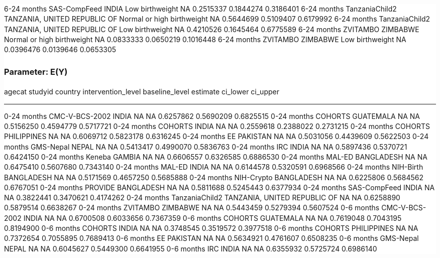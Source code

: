 6-24 months   SAS-CompFeed     INDIA                          Low birthweight              NA                0.2515337   0.1844274   0.3186401
6-24 months   TanzaniaChild2   TANZANIA, UNITED REPUBLIC OF   Normal or high birthweight   NA                0.5644699   0.5109407   0.6179992
6-24 months   TanzaniaChild2   TANZANIA, UNITED REPUBLIC OF   Low birthweight              NA                0.4210526   0.1645464   0.6775589
6-24 months   ZVITAMBO         ZIMBABWE                       Normal or high birthweight   NA                0.0833333   0.0650219   0.1016448
6-24 months   ZVITAMBO         ZIMBABWE                       Low birthweight              NA                0.0396476   0.0139646   0.0653305


### Parameter: E(Y)


agecat        studyid          country                        intervention_level   baseline_level     estimate    ci_lower    ci_upper
------------  ---------------  -----------------------------  -------------------  ---------------  ----------  ----------  ----------
0-24 months   CMC-V-BCS-2002   INDIA                          NA                   NA                0.6257862   0.5690209   0.6825515
0-24 months   COHORTS          GUATEMALA                      NA                   NA                0.5156250   0.4594779   0.5717721
0-24 months   COHORTS          INDIA                          NA                   NA                0.2559618   0.2388022   0.2731215
0-24 months   COHORTS          PHILIPPINES                    NA                   NA                0.6069712   0.5823178   0.6316245
0-24 months   EE               PAKISTAN                       NA                   NA                0.5031056   0.4439609   0.5622503
0-24 months   GMS-Nepal        NEPAL                          NA                   NA                0.5413417   0.4990070   0.5836763
0-24 months   IRC              INDIA                          NA                   NA                0.5897436   0.5370721   0.6424150
0-24 months   Keneba           GAMBIA                         NA                   NA                0.6606557   0.6326585   0.6886530
0-24 months   MAL-ED           BANGLADESH                     NA                   NA                0.6475410   0.5607680   0.7343140
0-24 months   MAL-ED           INDIA                          NA                   NA                0.6144578   0.5320591   0.6968566
0-24 months   NIH-Birth        BANGLADESH                     NA                   NA                0.5171569   0.4657250   0.5685888
0-24 months   NIH-Crypto       BANGLADESH                     NA                   NA                0.6225806   0.5684562   0.6767051
0-24 months   PROVIDE          BANGLADESH                     NA                   NA                0.5811688   0.5245443   0.6377934
0-24 months   SAS-CompFeed     INDIA                          NA                   NA                0.3822441   0.3470621   0.4174262
0-24 months   TanzaniaChild2   TANZANIA, UNITED REPUBLIC OF   NA                   NA                0.6258890   0.5879514   0.6638267
0-24 months   ZVITAMBO         ZIMBABWE                       NA                   NA                0.5443459   0.5279394   0.5607524
0-6 months    CMC-V-BCS-2002   INDIA                          NA                   NA                0.6700508   0.6033656   0.7367359
0-6 months    COHORTS          GUATEMALA                      NA                   NA                0.7619048   0.7043195   0.8194900
0-6 months    COHORTS          INDIA                          NA                   NA                0.3748545   0.3519572   0.3977518
0-6 months    COHORTS          PHILIPPINES                    NA                   NA                0.7372654   0.7055895   0.7689413
0-6 months    EE               PAKISTAN                       NA                   NA                0.5634921   0.4761607   0.6508235
0-6 months    GMS-Nepal        NEPAL                          NA                   NA                0.6045627   0.5449300   0.6641955
0-6 months    IRC              INDIA                          NA                   NA                0.6355932   0.5725724   0.6986140
